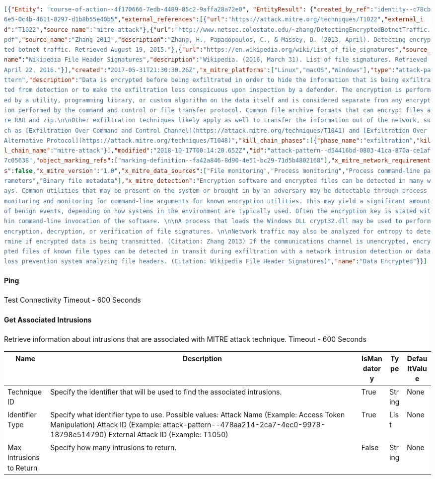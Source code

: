 ```json
[{"Entity": "course-of-action--4f170666-7edb-4489-85c2-9affa28a72e0", "EntityResult": {"created_by_ref":"identity--c78cb6e5-0c4b-4611-8297-d1b8b55e40b5","external_references":[{"url":"https://attack.mitre.org/techniques/T1022","external_id":"T1022","source_name":"mitre-attack"},{"url":"http://www.netsec.colostate.edu/~zhang/DetectingEncryptedBotnetTraffic.pdf","source_name":"Zhang 2013","description":"Zhang, H., Papadopoulos, C., & Massey, D. (2013, April). Detecting encrypted botnet traffic. Retrieved August 19, 2015."},{"url":"https://en.wikipedia.org/wiki/List_of_file_signatures","source_name":"Wikipedia File Header Signatures","description":"Wikipedia. (2016, March 31). List of file signatures. Retrieved April 22, 2016."}],"created":"2017-05-31T21:30:30.26Z","x_mitre_platforms":["Linux","macOS","Windows"],"type":"attack-pattern","description":"Data is encrypted before being exfiltrated in order to hide the information that is being exfiltrated from detection or to make the exfiltration less conspicuous upon inspection by a defender. The encryption is performed by a utility, programming library, or custom algorithm on the data itself and is considered separate from any encryption performed by the command and control or file transfer protocol. Common file archive formats that can encrypt files are RAR and zip.\n\nOther exfiltration techniques likely apply as well to transfer the information out of the network, such as [Exfiltration Over Command and Control Channel](https://attack.mitre.org/techniques/T1041) and [Exfiltration Over Alternative Protocol](https://attack.mitre.org/techniques/T1048)","kill_chain_phases":[{"phase_name":"exfiltration","kill_chain_name":"mitre-attack"}],"modified":"2018-10-17T00:14:20.652Z","id":"attack-pattern--d54416bd-0803-41ca-870a-ce1af7c05638","object_marking_refs":["marking-definition--fa42a846-8d90-4e51-bc29-71d5b4802168"],"x_mitre_network_requirements":false,"x_mitre_version":"1.0","x_mitre_data_sources":["File monitoring","Process monitoring","Process command-line parameters","Binary file metadata"],"x_mitre_detection":"Encryption software and encrypted files can be detected in many ways. Common utilities that may be present on the system or brought in by an adversary may be detectable through process monitoring and monitoring for command-line arguments for known encryption utilities. This may yield a significant amount of benign events, depending on how systems in the environment are typically used. Often the encryption key is stated within command-line invocation of the software. \n\nA process that loads the Windows DLL crypt32.dll may be used to perform encryption, decryption, or verification of file signatures. \n\nNetwork traffic may also be analyzed for entropy to determine if encrypted data is being transmitted. (Citation: Zhang 2013) If the communications channel is unencrypted, encrypted files of known file types can be detected in transit during exfiltration with a network intrusion detection or data loss prevention system analyzing file headers. (Citation: Wikipedia File Header Signatures)","name":"Data Encrypted"}}]
```



#### Ping
Test Connectivity
Timeout - 600 Seconds



#### Get Associated Intrusions
Retrieve information about intrusions that are associated with MITRE attack technique.
Timeout - 600 Seconds


|Name|Description|IsMandatory|Type|DefaultValue|
|----|-----------|-----------|----|------------|
|Technique ID|Specify the identifier that will be used to find the associated intrusions.|True|String|None|
|Identifier Type|Specify what identifier type to use. Possible values: Attack Name (Example: Access Token Manipulation) Attack ID (Example: attack-pattern--478aa214-2ca7-4ec0-9978-18798e514790) External Attack ID (Example: T1050)|True|List|None|
|Max Intrusions to Return|Specify how many intrusions to return.|False|String|None|
